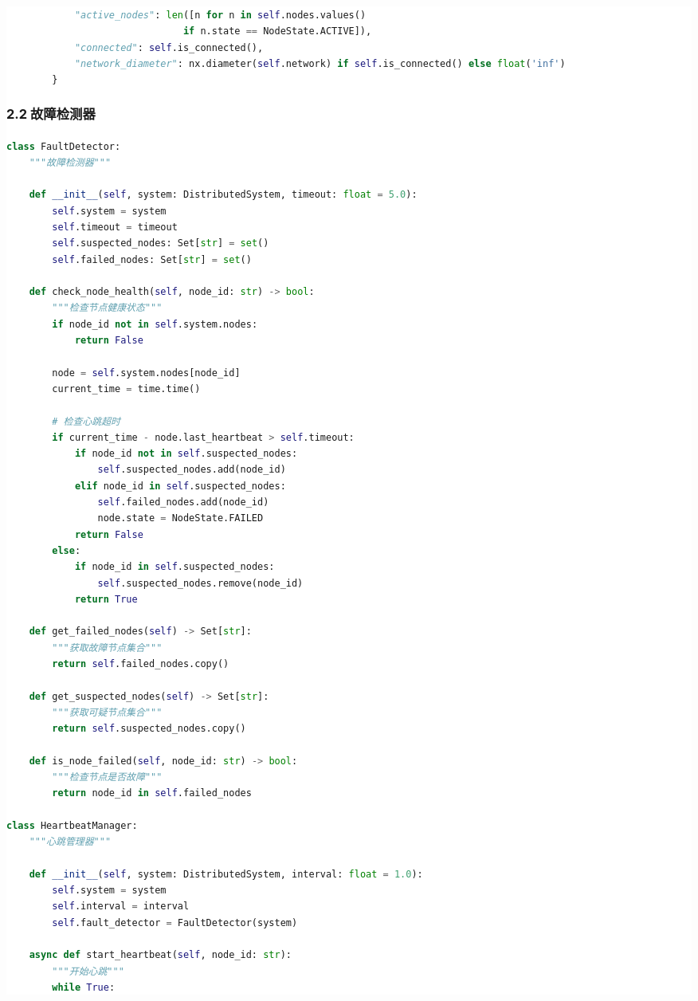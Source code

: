 ```python
            "active_nodes": len([n for n in self.nodes.values() 
                               if n.state == NodeState.ACTIVE]),
            "connected": self.is_connected(),
            "network_diameter": nx.diameter(self.network) if self.is_connected() else float('inf')
        }
```

### 2.2 故障检测器

```python
class FaultDetector:
    """故障检测器"""
    
    def __init__(self, system: DistributedSystem, timeout: float = 5.0):
        self.system = system
        self.timeout = timeout
        self.suspected_nodes: Set[str] = set()
        self.failed_nodes: Set[str] = set()
        
    def check_node_health(self, node_id: str) -> bool:
        """检查节点健康状态"""
        if node_id not in self.system.nodes:
            return False
            
        node = self.system.nodes[node_id]
        current_time = time.time()
        
        # 检查心跳超时
        if current_time - node.last_heartbeat > self.timeout:
            if node_id not in self.suspected_nodes:
                self.suspected_nodes.add(node_id)
            elif node_id in self.suspected_nodes:
                self.failed_nodes.add(node_id)
                node.state = NodeState.FAILED
            return False
        else:
            if node_id in self.suspected_nodes:
                self.suspected_nodes.remove(node_id)
            return True
    
    def get_failed_nodes(self) -> Set[str]:
        """获取故障节点集合"""
        return self.failed_nodes.copy()
    
    def get_suspected_nodes(self) -> Set[str]:
        """获取可疑节点集合"""
        return self.suspected_nodes.copy()
    
    def is_node_failed(self, node_id: str) -> bool:
        """检查节点是否故障"""
        return node_id in self.failed_nodes

class HeartbeatManager:
    """心跳管理器"""
    
    def __init__(self, system: DistributedSystem, interval: float = 1.0):
        self.system = system
        self.interval = interval
        self.fault_detector = FaultDetector(system)
        
    async def start_heartbeat(self, node_id: str):
        """开始心跳"""
        while True:
```